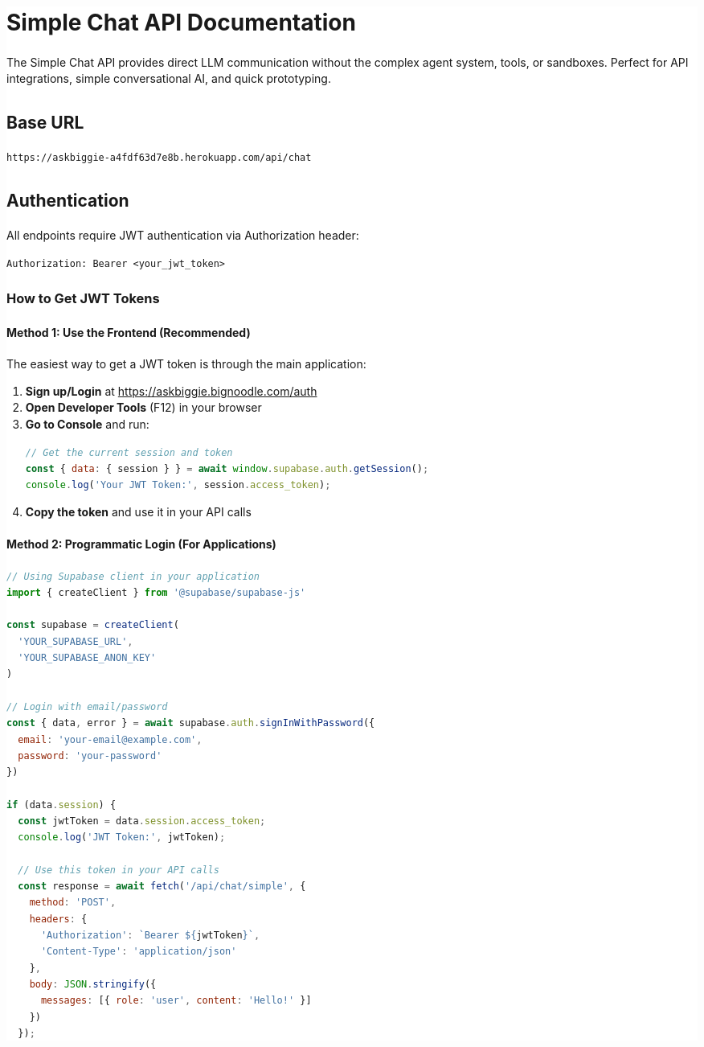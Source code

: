 # Simple Chat API Documentation

The Simple Chat API provides direct LLM communication without the complex agent system, tools, or sandboxes. Perfect for API integrations, simple conversational AI, and quick prototyping.

## Base URL
```
https://askbiggie-a4fdf63d7e8b.herokuapp.com/api/chat
```

## Authentication

All endpoints require JWT authentication via Authorization header:
```
Authorization: Bearer <your_jwt_token>
```

### How to Get JWT Tokens

#### Method 1: Use the Frontend (Recommended)
The easiest way to get a JWT token is through the main application:

1. **Sign up/Login** at https://askbiggie.bignoodle.com/auth
2. **Open Developer Tools** (F12) in your browser
3. **Go to Console** and run:
   ```javascript
   // Get the current session and token
   const { data: { session } } = await window.supabase.auth.getSession();
   console.log('Your JWT Token:', session.access_token);
   ```
4. **Copy the token** and use it in your API calls

#### Method 2: Programmatic Login (For Applications)

```javascript
// Using Supabase client in your application
import { createClient } from '@supabase/supabase-js'

const supabase = createClient(
  'YOUR_SUPABASE_URL', 
  'YOUR_SUPABASE_ANON_KEY'
)

// Login with email/password
const { data, error } = await supabase.auth.signInWithPassword({
  email: 'your-email@example.com',
  password: 'your-password'
})

if (data.session) {
  const jwtToken = data.session.access_token;
  console.log('JWT Token:', jwtToken);
  
  // Use this token in your API calls
  const response = await fetch('/api/chat/simple', {
    method: 'POST',
    headers: {
      'Authorization': `Bearer ${jwtToken}`,
      'Content-Type': 'application/json'
    },
    body: JSON.stringify({
      messages: [{ role: 'user', content: 'Hello!' }]
    })
  });
```